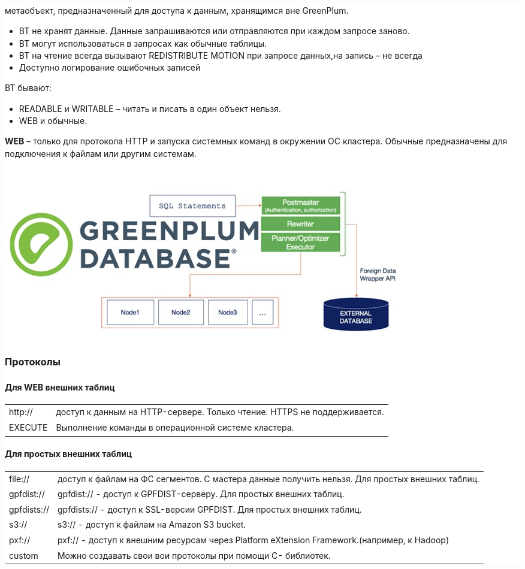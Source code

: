  метаобъект, предназначенный для доступа к данным, хранящимся вне GreenPlum.
 - ВТ не хранят данные. Данные запрашиваются или отправляются при каждом запросе заново.
 - ВТ могут использоваться в запросах как обычные таблицы.
 - ВТ на чтение всегда вызывают REDISTRIBUTE MOTION при запросе данных,на запись – не всегда
 - Доступно логирование ошибочных записей

ВТ бывают:

 - READABLE и WRITABLE – читать и писать в один объект нельзя.
 - WEB и обычные.

**WEB** – только для протокола HTTP и запуска системных команд в окружении ОС кластера.
Обычные предназначены для подключения к файлам или другим системам.
![enter image description here](https://github.com/Rayveni/blog/blob/main/articles/greenplum%20express/img/external.jpg?raw=true)

### Протоколы
#### Для WEB внешних таблиц


|             |                                                                                  |
|----------------|------------------------------------------------------------------------------------|
|     http://    |     доступ к данным на   HTTP-сервере. Только чтение. HTTPS не поддерживается.     |
|     EXECUTE    |     Выполнение команды в   операционной системе кластера.                          |


#### Для простых внешних таблиц

|                    |                                                                                                          |
|--------------------|----------------------------------------------------------------------------------------------------------|
|     file://        |     доступ к файлам на ФС   сегментов. С мастера данные получить нельзя. Для простых внешних таблиц.     |
|     gpfdist://     |     gpfdist:// - доступ   к GPFDIST-серверу. Для простых внешних таблиц.                                 |
|     gpfdists://    |     gpfdists:// - доступ   к SSL-версии GPFDIST. Для простых внешних таблиц.                             |
|     s3://          |      s3:// - доступ   к файлам на Amazon S3 bucket.                                                      |
|     pxf://         |     pxf:// - доступ   к внешним ресурсам через Platform eXtension   Framework.(например, к Hadoop)       |
|     custom         |     Можно создавать свои вои протоколы при помощи C- библиотек.                                          |
